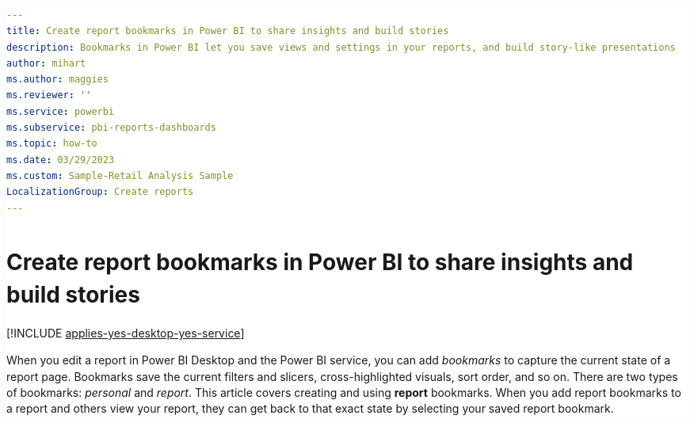 ```yaml
---
title: Create report bookmarks in Power BI to share insights and build stories
description: Bookmarks in Power BI let you save views and settings in your reports, and build story-like presentations
author: mihart
ms.author: maggies
ms.reviewer: ''
ms.service: powerbi
ms.subservice: pbi-reports-dashboards
ms.topic: how-to
ms.date: 03/29/2023
ms.custom: Sample-Retail Analysis Sample
LocalizationGroup: Create reports
---
```

# Create report bookmarks in Power BI to share insights and build stories

[!INCLUDE [applies-yes-desktop-yes-service](../includes/applies-yes-desktop-yes-service.md)]

When you edit a report in Power BI Desktop and the Power BI service, you can add *bookmarks* to capture the current state of a report page. Bookmarks save the current filters and slicers, cross-highlighted visuals, sort order, and so on. There are two types of bookmarks: *personal* and *report*. This article covers creating and using **report** bookmarks. When you add report bookmarks to a report and others view your report, they can get back to that exact state by selecting your saved report bookmark.
